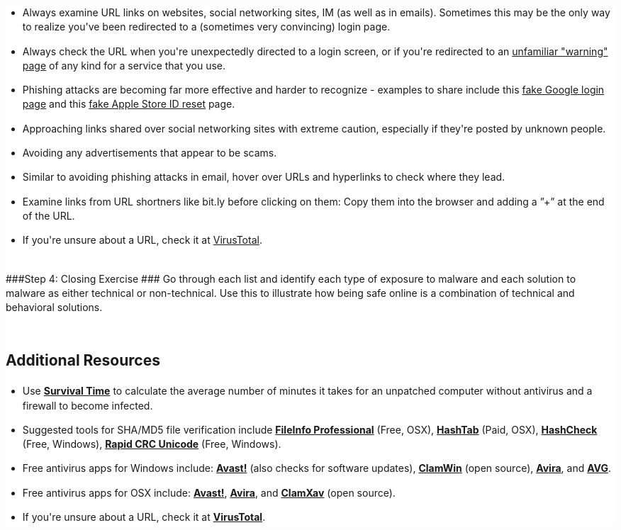 - Always examine URL links on websites, social networking sites, IM (as well as in emails). Sometimes this may be the only way to realize you've been redirected to a (sometimes very convincing) login page.

- Always check the URL when you're unexpectedly directed to a login screen, or if you're redirected to an [unfamiliar "warning" page](http://gizmodo.com/new-netflix-phishing-scam-tricks-you-into-calling-fake-1535268484) of any kind for a service that you use.

- Phishing attacks are becoming far more effective and harder to recognize - examples to share include this [fake Google login page](http://gizmodo.com/beware-of-this-dangerously-convincing-google-docs-phish-1546278702) and this [fake Apple Store ID reset](https://threatpost.com/apple-phishing-scam-steals-credentials-credit-cards/105108/) page.

- Approaching links shared over social networking sites with extreme caution, especially if they're posted by unknown people.

- Avoiding any advertisements that appear to be scams.

- Similar to avoiding phishing attacks in email, hover over URLs and hyperlinks to check where they lead.

- Examine links from URL shortners like bit.ly before clicking on them: Copy them into the browser and adding a ”+” at the end of the URL.

- If you're unsure about a URL, check it at [VirusTotal](https://www.virustotal.com/#url).
<br><br>

###Step 4: Closing Exercise ###
Go through each list and identify each type of exposure to malware and each solution to malware as either technical or non-technical. Use this to illustrate how being safe online is a combination of technical and behavioral solutions.
<br><br>


## Additional Resources ##



- Use **[Survival Time](https://isc.sans.edu/survivaltime.html)** to calculate the average number of minutes it takes for an unpatched computer without antivirus and a firewall to become infected.

- Suggested tools for SHA/MD5 file verification include **[FileInfo Professional](https://itunes.apple.com/us/app/file-info-professional/id717126567?mt=12)** (Free, OSX), **[HashTab](https://itunes.apple.com/us/app/hashtab/id517065482?mt=12)** (Paid, OSX), **[HashCheck](http://code.kliu.org/hashcheck/)** (Free, Windows), **[Rapid CRC Unicode](http://www.ov2.eu/programs/rapidcrc-unicode)** (Free, Windows).

- Free antivirus apps for Windows include: **[Avast!](https://www.avast.com/en-us/index)** (also checks for software updates), **[ClamWin](http://www.clamwin.com/)** (open source), **[Avira](http://www.avira.com/)**, and **[AVG](http://free.avg.com/eu-en/homepage)**.

- Free antivirus apps for OSX include: **[Avast!](https://www.avast.com/en-us/mac)**, **[Avira](http://www.avira.com/en/free-antivirus-mac)**, and **[ClamXav](http://www.clamxav.com/)** (open source).

- If you're unsure about a URL, check it at **[VirusTotal](https://www.virustotal.com/#url)**.
